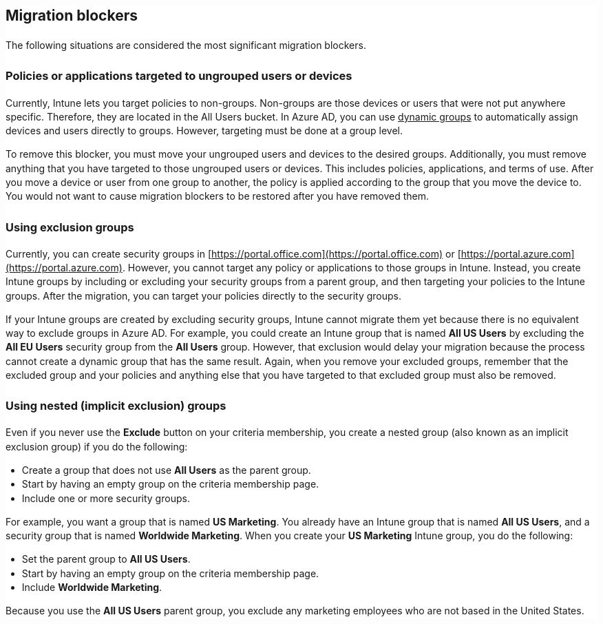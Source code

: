 ## Migration blockers

The following situations are considered the most significant migration blockers.

### Policies or applications targeted to ungrouped users or devices

Currently, Intune lets you target policies to non-groups. Non-groups are those devices or users that were not put anywhere specific. Therefore, they are located in the All Users bucket. In Azure AD, you can use [dynamic groups](/azure/active-directory/users-groups-roles/groups-dynamic-membership) to automatically assign devices and users directly to groups. However, targeting must be done at a group level.

To remove this blocker, you must move your ungrouped users and devices to the desired groups. Additionally, you must remove anything that you have targeted to those ungrouped users or devices. This includes policies, applications, and terms of use. After you move a device or user from one group to another, the policy is applied according to the group that you move the device to. You would not want to cause migration blockers to be restored after you have removed them.

### Using exclusion groups

Currently, you can create security groups in [https://portal.office.com](https://portal.office.com) or [https://portal.azure.com](https://portal.azure.com). However, you cannot target any policy or applications to those groups in Intune. Instead, you create Intune groups by including or excluding your security groups from a parent group, and then targeting your policies to the Intune groups. After the migration, you can target your policies directly to the security groups.

If your Intune groups are created by excluding security groups, Intune cannot migrate them yet because there is no equivalent way to exclude groups in Azure AD. For example, you could create an Intune group that is named **All US Users** by excluding the **All EU Users** security group from the **All Users** group. However, that exclusion would delay your migration because the process cannot create a dynamic group that has the same result. Again, when you remove your excluded groups, remember that the excluded group and your policies and anything else that you have targeted to that excluded group must also be removed.

### Using nested (implicit exclusion) groups

Even if you never use the **Exclude** button on your criteria membership, you create a nested group (also known as an implicit exclusion group) if you do the following:

- Create a group that does not use **All Users** as the parent group.
- Start by having an empty group on the criteria membership page.
- Include one or more security groups.

For example, you want a group that is named **US Marketing**. You already have an Intune group that is named **All US Users**, and a security group that is named **Worldwide Marketing**. When you create your **US Marketing** Intune group, you do the following:

- Set the parent group to **All US Users**.
- Start by having an empty group on the criteria membership page.
- Include **Worldwide Marketing**.

Because you use the **All US Users** parent group, you exclude any marketing employees who are not based in the United States.
